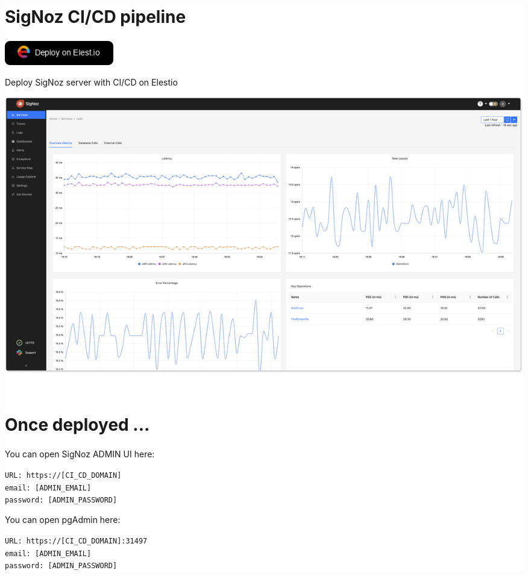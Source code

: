 # SigNoz CI/CD pipeline

<a href="https://dash.elest.io/deploy?source=cicd&social=dockerCompose&url=https://github.com/elestio-examples/signoz"><img src="deploy-on-elestio.png" alt="Deploy on Elest.io" width="180px" /></a>

Deploy SigNoz server with CI/CD on Elestio

<img src="signoz.png" style='width: 100%;'/>
<br/>
<br/>

# Once deployed ...

You can open SigNoz ADMIN UI here:

    URL: https://[CI_CD_DOMAIN]
    email: [ADMIN_EMAIL]
    password: [ADMIN_PASSWORD]

You can open pgAdmin here:

    URL: https://[CI_CD_DOMAIN]:31497
    email: [ADMIN_EMAIL]
    password: [ADMIN_PASSWORD]
